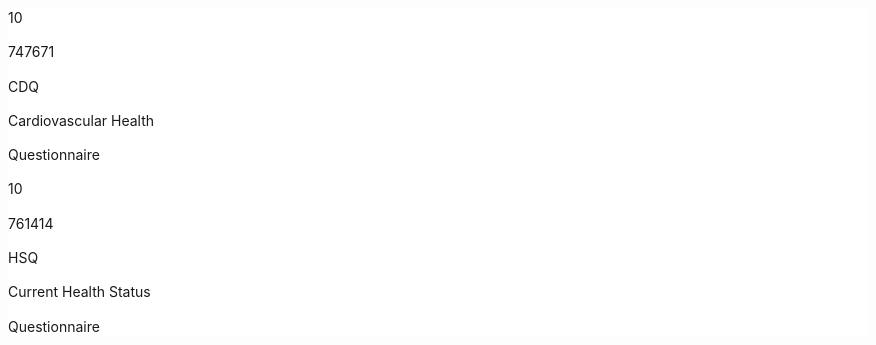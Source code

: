 <td style="text-align:right;">

10

</td>

</tr>

<tr>

<td style="text-align:left;">

747671

</td>

<td style="text-align:left;">

CDQ

</td>

<td style="text-align:left;">

Cardiovascular Health

</td>

<td style="text-align:left;">

Questionnaire

</td>

<td style="text-align:right;">

10

</td>

</tr>

<tr>

<td style="text-align:left;">

761414

</td>

<td style="text-align:left;">

HSQ

</td>

<td style="text-align:left;">

Current Health Status

</td>

<td style="text-align:left;">

Questionnaire
